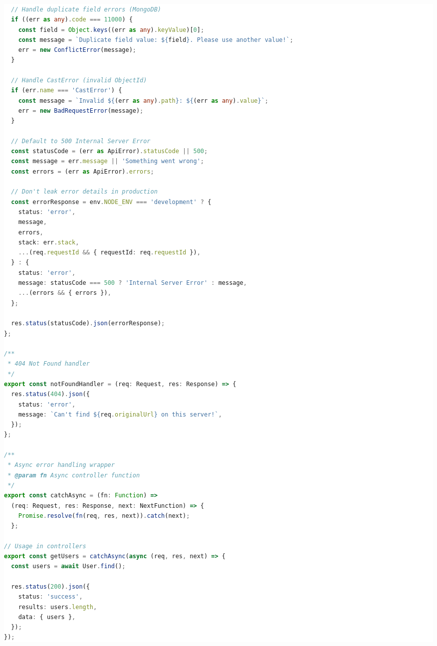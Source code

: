 ```typescript
  // Handle duplicate field errors (MongoDB)
  if ((err as any).code === 11000) {
    const field = Object.keys((err as any).keyValue)[0];
    const message = `Duplicate field value: ${field}. Please use another value!`;
    err = new ConflictError(message);
  }

  // Handle CastError (invalid ObjectId)
  if (err.name === 'CastError') {
    const message = `Invalid ${(err as any).path}: ${(err as any).value}`;
    err = new BadRequestError(message);
  }

  // Default to 500 Internal Server Error
  const statusCode = (err as ApiError).statusCode || 500;
  const message = err.message || 'Something went wrong';
  const errors = (err as ApiError).errors;

  // Don't leak error details in production
  const errorResponse = env.NODE_ENV === 'development' ? {
    status: 'error',
    message,
    errors,
    stack: err.stack,
    ...(req.requestId && { requestId: req.requestId }),
  } : {
    status: 'error',
    message: statusCode === 500 ? 'Internal Server Error' : message,
    ...(errors && { errors }),
  };

  res.status(statusCode).json(errorResponse);
};

/**
 * 404 Not Found handler
 */
export const notFoundHandler = (req: Request, res: Response) => {
  res.status(404).json({
    status: 'error',
    message: `Can't find ${req.originalUrl} on this server!`,
  });
};

/**
 * Async error handling wrapper
 * @param fn Async controller function
 */
export const catchAsync = (fn: Function) => 
  (req: Request, res: Response, next: NextFunction) => {
    Promise.resolve(fn(req, res, next)).catch(next);
  };

// Usage in controllers
export const getUsers = catchAsync(async (req, res, next) => {
  const users = await User.find();
  
  res.status(200).json({
    status: 'success',
    results: users.length,
    data: { users },
  });
});
```